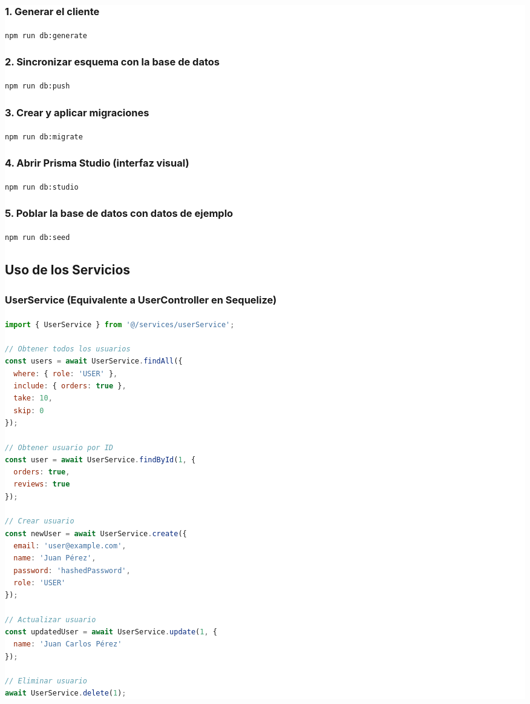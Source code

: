 ### 1. Generar el cliente
```bash
npm run db:generate
```

### 2. Sincronizar esquema con la base de datos
```bash
npm run db:push
```

### 3. Crear y aplicar migraciones
```bash
npm run db:migrate
```

### 4. Abrir Prisma Studio (interfaz visual)
```bash
npm run db:studio
```

### 5. Poblar la base de datos con datos de ejemplo
```bash
npm run db:seed
```

## Uso de los Servicios

### UserService (Equivalente a UserController en Sequelize)

```javascript
import { UserService } from '@/services/userService';

// Obtener todos los usuarios
const users = await UserService.findAll({
  where: { role: 'USER' },
  include: { orders: true },
  take: 10,
  skip: 0
});

// Obtener usuario por ID
const user = await UserService.findById(1, {
  orders: true,
  reviews: true
});

// Crear usuario
const newUser = await UserService.create({
  email: 'user@example.com',
  name: 'Juan Pérez',
  password: 'hashedPassword',
  role: 'USER'
});

// Actualizar usuario
const updatedUser = await UserService.update(1, {
  name: 'Juan Carlos Pérez'
});

// Eliminar usuario
await UserService.delete(1);
```
